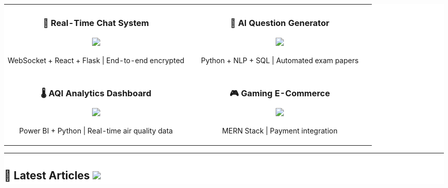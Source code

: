
<div align="center">
  <table>
    <tr>
      <td width="50%">
        <h3 align="center">💬 Real-Time Chat System</h3>
        <div align="center">
          <a href="https://github.com/Vivek-Tripathi00/chat-app">
            <img src="https://github-readme-stats.vercel.app/api/pin/?username=Vivek-Tripathi00&repo=chat-app&theme=radical&bg_color=0d1117&title_color=8A2BE2" width="400">
          </a>
          <p>WebSocket + React + Flask | End-to-end encrypted</p>
        </div>
      </td>
      <td width="50%">
        <h3 align="center">📝 AI Question Generator</h3>
        <div align="center">
          <a href="https://github.com/Vivek-Tripathi00/question-paper-generator">
            <img src="https://github-readme-stats.vercel.app/api/pin/?username=Vivek-Tripathi00&repo=question-paper-generator&theme=radical&bg_color=0d1117&title_color=8A2BE2" width="400">
          </a>
          <p>Python + NLP + SQL | Automated exam papers</p>
        </div>
      </td>
    </tr>
    <tr>
      <td width="50%">
        <h3 align="center">🌡️ AQI Analytics Dashboard</h3>
        <div align="center">
          <a href="https://github.com/Vivek-Tripathi00/aqi-analysis">
            <img src="https://github-readme-stats.vercel.app/api/pin/?username=Vivek-Tripathi00&repo=aqi-analysis&theme=radical&bg_color=0d1117&title_color=8A2BE2" width="400">
          </a>
          <p>Power BI + Python | Real-time air quality data</p>
        </div>
      </td>
      <td width="50%">
        <h3 align="center">🎮 Gaming E-Commerce</h3>
        <div align="center">
          <a href="https://github.com/Vivek-Tripathi00/gaming-empire">
            <img src="https://github-readme-stats.vercel.app/api/pin/?username=Vivek-Tripathi00&repo=gaming-empire&theme=radical&bg_color=0d1117&title_color=8A2BE2" width="400">
          </a>
          <p>MERN Stack | Payment integration</p>
        </div>
      </td>
    </tr>
  </table>
</div>

---

## 📝 **Latest Articles** <img src="https://media.giphy.com/media/YnS7j9pwnECXLMrI4t/giphy.gif" width="50">

